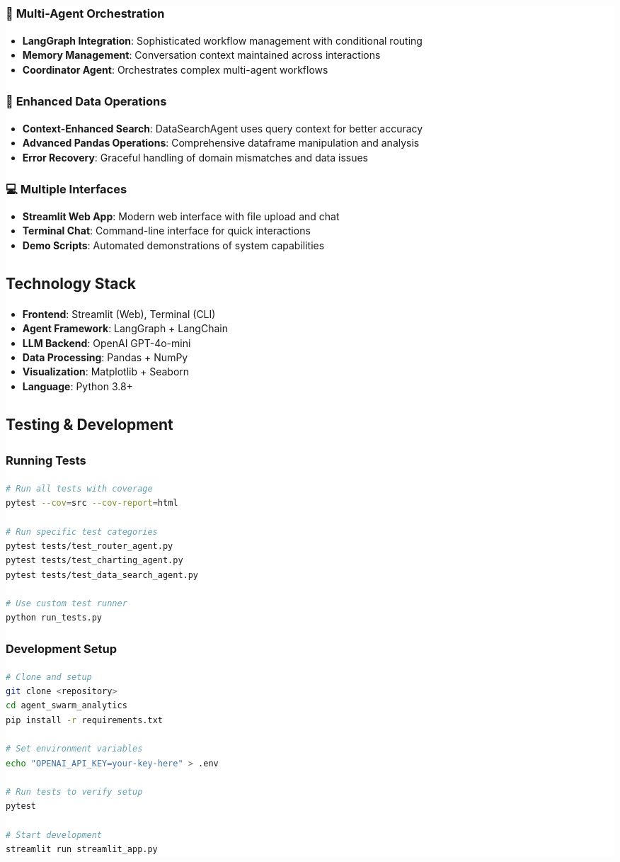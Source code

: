 ### 🧠 **Multi-Agent Orchestration**
- **LangGraph Integration**: Sophisticated workflow management with conditional routing
- **Memory Management**: Conversation context maintained across interactions
- **Coordinator Agent**: Orchestrates complex multi-agent workflows

### 🔧 **Enhanced Data Operations**
- **Context-Enhanced Search**: DataSearchAgent uses query context for better accuracy
- **Advanced Pandas Operations**: Comprehensive dataframe manipulation and analysis
- **Error Recovery**: Graceful handling of domain mismatches and data issues

### 💻 **Multiple Interfaces**
- **Streamlit Web App**: Modern web interface with file upload and chat
- **Terminal Chat**: Command-line interface for quick interactions  
- **Demo Scripts**: Automated demonstrations of system capabilities

## Technology Stack

- **Frontend**: Streamlit (Web), Terminal (CLI)
- **Agent Framework**: LangGraph + LangChain  
- **LLM Backend**: OpenAI GPT-4o-mini
- **Data Processing**: Pandas + NumPy
- **Visualization**: Matplotlib + Seaborn
- **Language**: Python 3.8+

## Testing & Development

### Running Tests
```bash
# Run all tests with coverage
pytest --cov=src --cov-report=html

# Run specific test categories  
pytest tests/test_router_agent.py
pytest tests/test_charting_agent.py
pytest tests/test_data_search_agent.py

# Use custom test runner
python run_tests.py
```

### Development Setup
```bash
# Clone and setup
git clone <repository>
cd agent_swarm_analytics
pip install -r requirements.txt

# Set environment variables
echo "OPENAI_API_KEY=your-key-here" > .env

# Run tests to verify setup
pytest

# Start development
streamlit run streamlit_app.py
```
